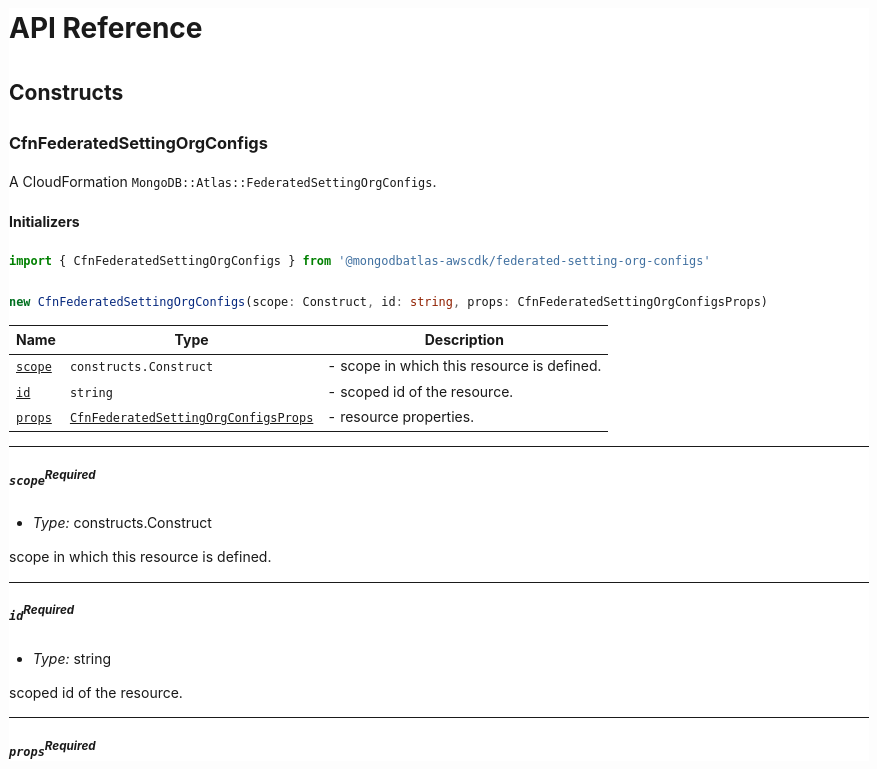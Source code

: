 # API Reference <a name="API Reference" id="api-reference"></a>

## Constructs <a name="Constructs" id="Constructs"></a>

### CfnFederatedSettingOrgConfigs <a name="CfnFederatedSettingOrgConfigs" id="@mongodbatlas-awscdk/federated-setting-org-configs.CfnFederatedSettingOrgConfigs"></a>

A CloudFormation `MongoDB::Atlas::FederatedSettingOrgConfigs`.

#### Initializers <a name="Initializers" id="@mongodbatlas-awscdk/federated-setting-org-configs.CfnFederatedSettingOrgConfigs.Initializer"></a>

```typescript
import { CfnFederatedSettingOrgConfigs } from '@mongodbatlas-awscdk/federated-setting-org-configs'

new CfnFederatedSettingOrgConfigs(scope: Construct, id: string, props: CfnFederatedSettingOrgConfigsProps)
```

| **Name** | **Type** | **Description** |
| --- | --- | --- |
| <code><a href="#@mongodbatlas-awscdk/federated-setting-org-configs.CfnFederatedSettingOrgConfigs.Initializer.parameter.scope">scope</a></code> | <code>constructs.Construct</code> | - scope in which this resource is defined. |
| <code><a href="#@mongodbatlas-awscdk/federated-setting-org-configs.CfnFederatedSettingOrgConfigs.Initializer.parameter.id">id</a></code> | <code>string</code> | - scoped id of the resource. |
| <code><a href="#@mongodbatlas-awscdk/federated-setting-org-configs.CfnFederatedSettingOrgConfigs.Initializer.parameter.props">props</a></code> | <code><a href="#@mongodbatlas-awscdk/federated-setting-org-configs.CfnFederatedSettingOrgConfigsProps">CfnFederatedSettingOrgConfigsProps</a></code> | - resource properties. |

---

##### `scope`<sup>Required</sup> <a name="scope" id="@mongodbatlas-awscdk/federated-setting-org-configs.CfnFederatedSettingOrgConfigs.Initializer.parameter.scope"></a>

- *Type:* constructs.Construct

scope in which this resource is defined.

---

##### `id`<sup>Required</sup> <a name="id" id="@mongodbatlas-awscdk/federated-setting-org-configs.CfnFederatedSettingOrgConfigs.Initializer.parameter.id"></a>

- *Type:* string

scoped id of the resource.

---

##### `props`<sup>Required</sup> <a name="props" id="@mongodbatlas-awscdk/federated-setting-org-configs.CfnFederatedSettingOrgConfigs.Initializer.parameter.props"></a>
